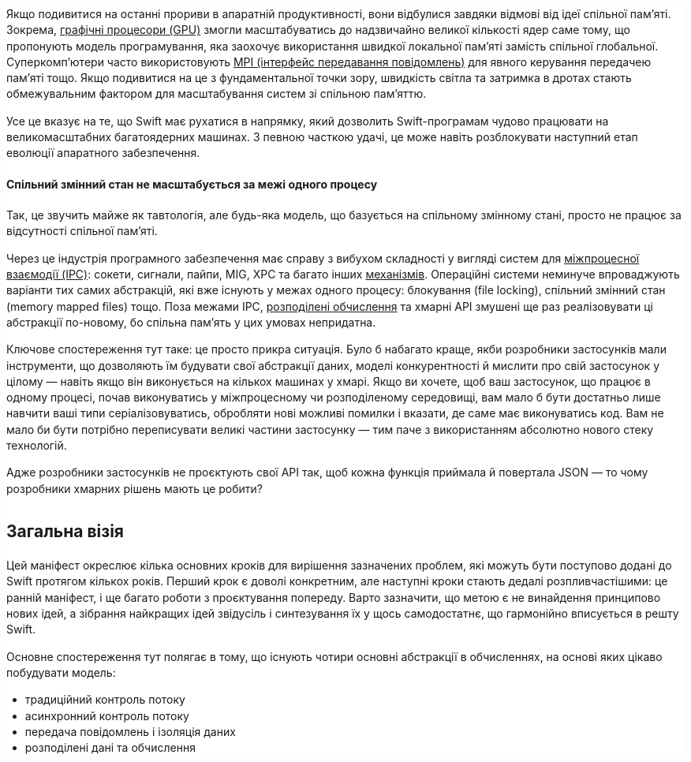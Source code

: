 Якщо подивитися на останні прориви в апаратній продуктивності, вони відбулися завдяки відмові від ідеї спільної памʼяті. Зокрема,
[графічні процесори (GPU)](https://uk.wikipedia.org/wiki/GPU) змогли масштабуватись до надзвичайно великої кількості ядер саме тому, що пропонують модель програмування, яка заохочує використання швидкої локальної памʼяті замість спільної глобальної. Суперкомпʼютери часто використовують [MPI (інтерфейс передавання повідомлень)](https://uk.wikipedia.org/wiki/MPI)
для явного керування передачею памʼяті тощо. Якщо подивитися на це з фундаментальної точки зору, швидкість світла та затримка в дротах стають обмежувальним фактором для масштабування систем зі спільною памʼяттю.

Усе це вказує на те, що Swift має рухатися в напрямку, який дозволить Swift-програмам чудово працювати на великомасштабних багатоядерних машинах. З певною часткою удачі, це може навіть розблокувати наступний етап еволюції апаратного забезпечення.

#### Спільний змінний стан не масштабується за межі одного процесу

Так, це звучить майже як тавтологія, але будь-яка модель, що базується на спільному змінному стані, просто не працює за відсутності спільної памʼяті.

Через це індустрія програмного забезпечення має справу з вибухом складності у вигляді систем для
[міжпроцесної взаємодії (IPC)](https://uk.wikipedia.org/wiki/Міжпроцесна_взаємодія): сокети, сигнали, пайпи, MIG, XPC та багато інших
[механізмів](https://www.mikeash.com/pyblog/friday-qa-2009-01-16.html). Операційні системи неминуче
впроваджують варіанти тих самих абстракцій, які вже існують у межах одного процесу: блокування (file locking), спільний змінний стан (memory mapped files) тощо. Поза межами IPC,
[розподілені обчислення](https://uk.wikipedia.org/wiki/Розподілені_обчислення) та хмарні API змушені ще раз реалізовувати ці абстракції по-новому, бо спільна памʼять у цих умовах непридатна.

Ключове спостереження тут таке: це просто прикра ситуація. Було б набагато краще, якби розробники застосунків мали інструменти, що дозволяють їм будувати свої абстракції даних, моделі конкурентності й мислити про свій застосунок у цілому — навіть якщо він виконується на кількох машинах у хмарі. Якщо ви хочете, щоб ваш застосунок, що працює в одному процесі, почав виконуватись у міжпроцесному чи розподіленому середовищі, вам мало б бути достатньо лише навчити ваші типи серіалізовуватись, обробляти нові можливі помилки і вказати, де саме має виконуватись код. Вам не мало би бути потрібно переписувати великі частини застосунку — тим паче з використанням абсолютно нового стеку технологій.

Адже розробники застосунків не проєктують свої API так, щоб кожна функція приймала й повертала JSON — то чому розробники хмарних рішень мають це робити?

## Загальна візія

Цей маніфест окреслює кілька основних кроків для вирішення зазначених проблем, які можуть бути поступово додані до Swift протягом кількох років. Перший крок є доволі конкретним, але наступні кроки стають дедалі розпливчастішими: це ранній маніфест, і ще багато роботи з проєктування попереду. Варто зазначити, що метою є не винайдення принципово нових ідей, а зібрання найкращих ідей звідусіль і синтезування їх у щось самодостатнє, що гармонійно вписується в решту Swift.

Основне спостереження тут полягає в тому, що існують чотири основні абстракції в обчисленнях, на основі яких цікаво побудувати модель:

- традиційний контроль потоку
- асинхронний контроль потоку
- передача повідомлень і ізоляція даних
- розподілені дані та обчислення

